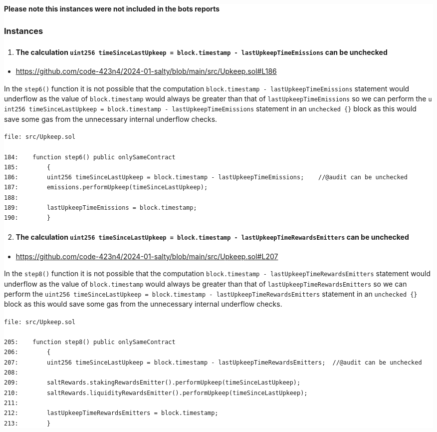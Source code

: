 #### Please note this instances were not included in the bots reports

### Instances

1. #### The calculation `uint256 timeSinceLastUpkeep = block.timestamp - lastUpkeepTimeEmissions` can be unchecked
- https://github.com/code-423n4/2024-01-salty/blob/main/src/Upkeep.sol#L186

In the `step6()` function it is not possible that the computation `block.timestamp - lastUpkeepTimeEmissions` statement would underflow as the value of `block.timestamp` would always be greater than that of `lastUpkeepTimeEmissions` so we can perform the `uint256 timeSinceLastUpkeep = block.timestamp - lastUpkeepTimeEmissions` statement in an `unchecked {}` block as this would save some gas from the unnecessary internal underflow checks.

```solidity
file: src/Upkeep.sol

184:	function step6() public onlySameContract
185:		{
186:		uint256 timeSinceLastUpkeep = block.timestamp - lastUpkeepTimeEmissions;    //@audit can be unchecked
187:		emissions.performUpkeep(timeSinceLastUpkeep);
188:
189:		lastUpkeepTimeEmissions = block.timestamp;
190:		}
```


2. #### The calculation `uint256 timeSinceLastUpkeep = block.timestamp - lastUpkeepTimeRewardsEmitters` can be unchecked
- https://github.com/code-423n4/2024-01-salty/blob/main/src/Upkeep.sol#L207

In the `step8()` function it is not possible that the computation `block.timestamp - lastUpkeepTimeRewardsEmitters` statement would underflow as the value of `block.timestamp` would always be greater than that of `lastUpkeepTimeRewardsEmitters` so we can perform the `uint256 timeSinceLastUpkeep = block.timestamp - lastUpkeepTimeRewardsEmitters` statement in an `unchecked {}` block as this would save some gas from the unnecessary internal underflow checks.

```solidity
file: src/Upkeep.sol

205:	function step8() public onlySameContract
206:		{
207:		uint256 timeSinceLastUpkeep = block.timestamp - lastUpkeepTimeRewardsEmitters;  //@audit can be unchecked
208:
209:		saltRewards.stakingRewardsEmitter().performUpkeep(timeSinceLastUpkeep);
210:		saltRewards.liquidityRewardsEmitter().performUpkeep(timeSinceLastUpkeep);
211:
212:		lastUpkeepTimeRewardsEmitters = block.timestamp;
213:		}
```

